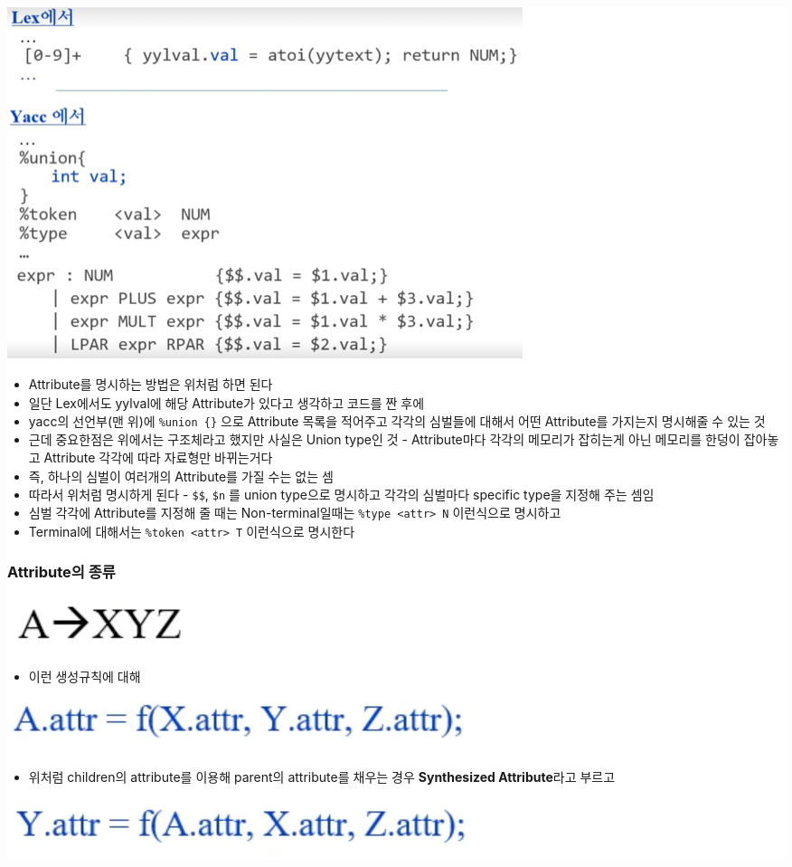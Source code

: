 ![%E1%84%8B%E1%85%B5%E1%84%85%E1%85%A9%E1%86%AB11%20-%20SDD,%20AST%20c7fd5fdf1e184d4cbdc23c1767c52b94/image6.png](gardens/pl/originals/compiler.fall.2021.cse.cnu.ac.kr/images/11_c7fd5fdf1e184d4cbdc23c1767c52b94/image6.png)

- Attribute를 명시하는 방법은 위처럼 하면 된다
- 일단 Lex에서도 yylval에 해당 Attribute가 있다고 생각하고 코드를 짠 후에
- yacc의 선언부(맨 위)에 `%union {}` 으로 Attribute 목록을 적어주고 각각의 심벌들에 대해서 어떤 Attribute를 가지는지 명시해줄 수 있는 것
- 근데 중요한점은 위에서는 구조체라고 했지만 사실은 Union type인 것 - Attribute마다 각각의 메모리가 잡히는게 아닌 메모리를 한덩이 잡아놓고 Attribute 각각에 따라 자료형만 바뀌는거다
- 즉, 하나의 심벌이 여러개의 Attribute를 가질 수는 없는 셈
- 따라서 위처럼 명시하게 된다 - `$$`, `$n` 를 union type으로 명시하고 각각의 심벌마다 specific type을 지정해 주는 셈임
- 심벌 각각에 Attribute를 지정해 줄 때는 Non-terminal일때는 `%type <attr> N` 이런식으로 명시하고
- Terminal에 대해서는 `%token <attr> T` 이런식으로 명시한다

### Attribute의 종류

![%E1%84%8B%E1%85%B5%E1%84%85%E1%85%A9%E1%86%AB11%20-%20SDD,%20AST%20c7fd5fdf1e184d4cbdc23c1767c52b94/image7.png](gardens/pl/originals/compiler.fall.2021.cse.cnu.ac.kr/images/11_c7fd5fdf1e184d4cbdc23c1767c52b94/image7.png)

- 이런 생성규칙에 대해

![%E1%84%8B%E1%85%B5%E1%84%85%E1%85%A9%E1%86%AB11%20-%20SDD,%20AST%20c7fd5fdf1e184d4cbdc23c1767c52b94/image8.png](gardens/pl/originals/compiler.fall.2021.cse.cnu.ac.kr/images/11_c7fd5fdf1e184d4cbdc23c1767c52b94/image8.png)

- 위처럼 children의 attribute를 이용해 parent의 attribute를 채우는 경우 **Synthesized Attribute**라고 부르고

![%E1%84%8B%E1%85%B5%E1%84%85%E1%85%A9%E1%86%AB11%20-%20SDD,%20AST%20c7fd5fdf1e184d4cbdc23c1767c52b94/image9.png](gardens/pl/originals/compiler.fall.2021.cse.cnu.ac.kr/images/11_c7fd5fdf1e184d4cbdc23c1767c52b94/image9.png)
